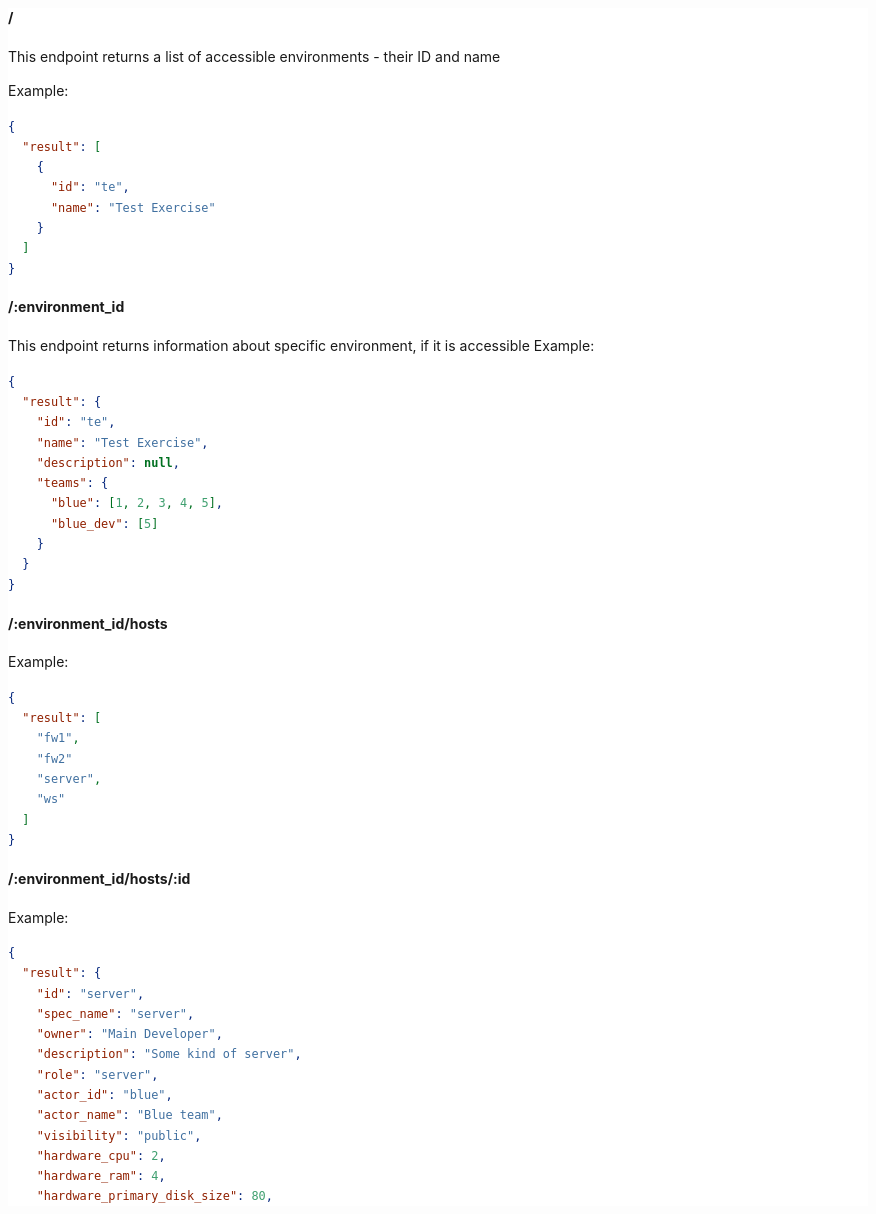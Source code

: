 #### /

This endpoint returns a list of accessible environments - their ID and name

Example:

```json
{
  "result": [
    {
      "id": "te",
      "name": "Test Exercise"
    }
  ]
}
```

#### /:environment_id

This endpoint returns information about specific environment, if it is accessible
Example:

```json
{
  "result": {
    "id": "te",
    "name": "Test Exercise",
    "description": null,
    "teams": {
      "blue": [1, 2, 3, 4, 5],
      "blue_dev": [5]
    }
  }
}
```

#### /:environment_id/hosts

Example:

```json
{
  "result": [
    "fw1",
    "fw2"
    "server",
    "ws"
  ]
}
```

#### /:environment_id/hosts/:id

Example:

```json
{
  "result": {
    "id": "server",
    "spec_name": "server",
    "owner": "Main Developer",
    "description": "Some kind of server",
    "role": "server",
    "actor_id": "blue",
    "actor_name": "Blue team",
    "visibility": "public",
    "hardware_cpu": 2,
    "hardware_ram": 4,
    "hardware_primary_disk_size": 80,
```